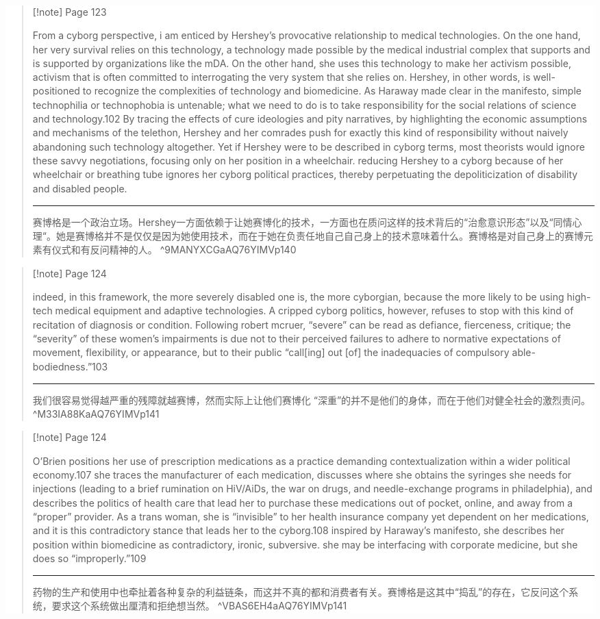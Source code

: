 > [!note] Page 123
> 
> From a cyborg perspective, i am enticed by Hershey’s provocative relationship to medical technologies. On the one hand, her very survival relies on this technology, a technology made possible by the medical industrial complex that supports and is supported by organizations like the mDA. On the other hand, she uses this technology to make her activism possible, activism that is often committed to interrogating the very system that she relies on. Hershey, in other words, is well-positioned to recognize the complexities of technology and biomedicine. As Haraway made clear in the manifesto, simple technophilia or technophobia is untenable; what we need to do is to take responsibility for the social relations of science and technology.102 By tracing the effects of cure ideologies and pity narratives, by highlighting the economic assumptions and mechanisms of the telethon, Hershey and her comrades push for exactly this kind of responsibility without naively abandoning such technology altogether. Yet if Hershey were to be described in cyborg terms, most theorists would ignore these savvy negotiations, focusing only on her position in a wheelchair. reducing Hershey to a cyborg because of her wheelchair or breathing tube ignores her cyborg political practices, thereby perpetuating the depoliticization of disability and disabled people.
> 
> ---
> 赛博格是一个政治立场。Hershey一方面依赖于让她赛博化的技术，一方面也在质问这样的技术背后的“治愈意识形态”以及“同情心理“。她是赛博格并不是仅仅是因为她使用技术，而在于她在负责任地自己自己身上的技术意味着什么。赛博格是对自己身上的赛博元素有仪式和有反问精神的人。
> ^9MANYXCGaAQ76YIMVp140

> [!note] Page 124
> 
> indeed, in this framework, the more severely disabled one is, the more cyborgian, because the more likely to be using high-tech medical equipment and adaptive technologies. A cripped cyborg politics, however, refuses to stop with this kind of recitation of diagnosis or condition. Following robert mcruer, “severe” can be read as defiance, fierceness, critique; the “severity” of these women’s impairments is due not to their perceived failures to adhere to normative expectations of movement, flexibility, or appearance, but to their public “call[ing] out [of] the inadequacies of compulsory able-bodiedness.”103
> 
> ---
> 我们很容易觉得越严重的残障就越赛博，然而实际上让他们赛博化 “深重”的并不是他们的身体，而在于他们对健全社会的激烈责问。
> ^M33IA88KaAQ76YIMVp141

> [!note] Page 124
> 
> O’Brien positions her use of prescription medications as a practice demanding contextualization within a wider political economy.107 she traces the manufacturer of each medication, discusses where she obtains the syringes she needs for injections (leading to a brief rumination on HiV/AiDs, the war on drugs, and needle-exchange programs in philadelphia), and describes the politics of health care that lead her to purchase these medications out of pocket, online, and away from a “proper” provider. As a trans woman, she is “invisible” to her health insurance company yet dependent on her medications, and it is this contradictory stance that leads her to the cyborg.108 inspired by Haraway’s manifesto, she describes her position within biomedicine as contradictory, ironic, subversive. she may be interfacing with corporate medicine, but she does so “improperly.”109
> 
> ---
> 药物的生产和使用中也牵扯着各种复杂的利益链条，而这并不真的都和消费者有关。赛博格是这其中“捣乱”的存在，它反问这个系统，要求这个系统做出厘清和拒绝想当然。
> ^VBAS6EH4aAQ76YIMVp141
